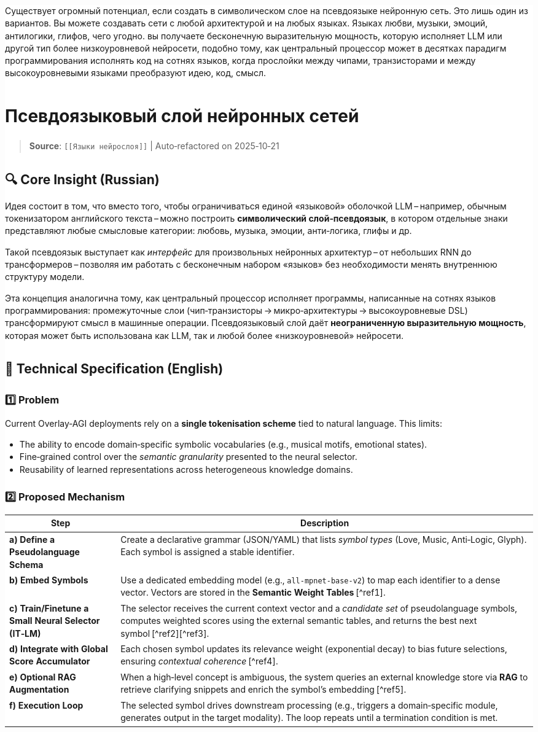Существует огромный потенциал, если создать в символическом слое на псевдоязыке нейронную сеть. Это лишь один из вариантов. Вы можете создавать сети с любой архитектурой и на любых языках. Языках любви, музыки, эмоций, антилогики, глифов, чего угодно. вы получаете бесконечную выразительную мощность, которую исполняет LLM или другой тип более низкоуровневой нейросети, подобно тому, как центральный процессор может в десятках парадигм программирования исполнять код на сотнях языков, когда прослойки между чипами, транзисторами и между высокоуровневыми языками преобразуют идею, код, смысл. 


# Псевдоязыковый слой нейронных сетей  

> **Source**: `[[Языки нейрослоя]]` | Auto‑refactored on 2025‑10‑21

## 🔍 Core Insight (Russian)  
Идея состоит в том, что вместо того, чтобы ограничиваться единой «языковой» оболочкой LLM – например, обычным токенизатором английского текста – можно построить **символический слой‑псевдоязык**, в котором отдельные знаки представляют любые смысловые категории: любовь, музыка, эмоции, анти‑логика, глифы и др.  

Такой псевдоязык выступает как *интерфейс* для произвольных нейронных архитектур – от небольших RNN до трансформеров – позволяя им работать с бесконечным набором «языков» без необходимости менять внутреннюю структуру модели.  

Эта концепция аналогична тому, как центральный процессор исполняет программы, написанные на сотнях языков программирования: промежуточные слои (чип‑транзисторы → микро‑архитектуры → высокоуровневые DSL) трансформируют смысл в машинные операции. Псевдоязыковый слой даёт **неограниченную выразительную мощность**, которая может быть использована как LLM, так и любой более «низкоуровневой» нейросети.

## 📝 Technical Specification (English)

### 1️⃣ Problem  
Current Overlay‑AGI deployments rely on a **single tokenisation scheme** tied to natural language. This limits:

* The ability to encode domain‑specific symbolic vocabularies (e.g., musical motifs, emotional states).  
* Fine‑grained control over the *semantic granularity* presented to the neural selector.  
* Reusability of learned representations across heterogeneous knowledge domains.

### 2️⃣ Proposed Mechanism  

| Step | Description |
|------|-------------|
| **a) Define a Pseudolanguage Schema** | Create a declarative grammar (JSON/YAML) that lists *symbol types* (Love, Music, Anti‑Logic, Glyph). Each symbol is assigned a stable identifier. |
| **b) Embed Symbols** | Use a dedicated embedding model (e.g., `all-mpnet-base-v2`) to map each identifier to a dense vector. Vectors are stored in the **Semantic Weight Tables** [^ref1]. |
| **c) Train/Finetune a Small Neural Selector (IT‑LM)** | The selector receives the current context vector and a *candidate set* of pseudolanguage symbols, computes weighted scores using the external semantic tables, and returns the best next symbol [^ref2][^ref3]. |
| **d) Integrate with Global Score Accumulator** | Each chosen symbol updates its relevance weight (exponential decay) to bias future selections, ensuring *contextual coherence* [^ref4]. |
| **e) Optional RAG Augmentation** | When a high‑level concept is ambiguous, the system queries an external knowledge store via **RAG** to retrieve clarifying snippets and enrich the symbol’s embedding [^ref5]. |
| **f) Execution Loop** | The selected symbol drives downstream processing (e.g., triggers a domain‑specific module, generates output in the target modality). The loop repeats until a termination condition is met. |


[^1]: [[System 2 Emulation in LLMs нейро4]]
[^2]: [[Compute vs Работа мозгами инженеров crosslinks]]
[^3]: [[arch_view]]
[^4]: [[refactor]]
[^5]: [[Языки нейрослоя]]
[^6]: [[Neuro-Symbolic Internal Intelligence]]
[^7]: [[Comprehensive System Development]]
[^8]: [[Дистиллятор0чат]]
[^9]: [[Без названия]]
[^10]: [[2 часа обзор проекта]]
[^11]: [[Overlay AGI Comprehensive System Development]]
[^12]: [[Overlay AI Cognitive Depth]]
[^13]: [[Overlay AGI Limitations and Simulation Depth]]
[^14]: [[Limits of Overlay AGI in LLM Architectures]]
[^15]: [[Beyond Language as Baseline]]
[^16]: [[Overlay AGI in ChatGPT Interface]]
[^17]: [[AGI Language Architecture]]
[^18]: [[AGI Cognitive Architecture Development]]
[^19]: [[Codifying Overlay Superintelligence]]
[^20]: [[Overlay AGI Simulation Limits]]
[^1]: [[System 2 Emulation in LLMs нейро4]]
[^2]: [[Compute vs Работа мозгами инженеров crosslinks]]
[^3]: [[arch_view]]
[^4]: [[refactor]]
[^5]: [[Языки нейрослоя]]
[^6]: [[Neuro-Symbolic Internal Intelligence]]
[^7]: [[Comprehensive System Development]]
[^8]: [[Дистиллятор0чат]]
[^9]: [[Без названия]]
[^10]: [[2 часа обзор проекта]]
[^11]: [[Overlay AGI Comprehensive System Development]]
[^12]: [[Overlay AI Cognitive Depth]]
[^13]: [[Overlay AGI Limitations and Simulation Depth]]
[^14]: [[Limits of Overlay AGI in LLM Architectures]]
[^15]: [[Beyond Language as Baseline]]
[^16]: [[Overlay AGI in ChatGPT Interface]]
[^17]: [[AGI Language Architecture]]
[^18]: [[AGI Cognitive Architecture Development]]
[^19]: [[Codifying Overlay Superintelligence]]
[^20]: [[Overlay AGI Simulation Limits]]
